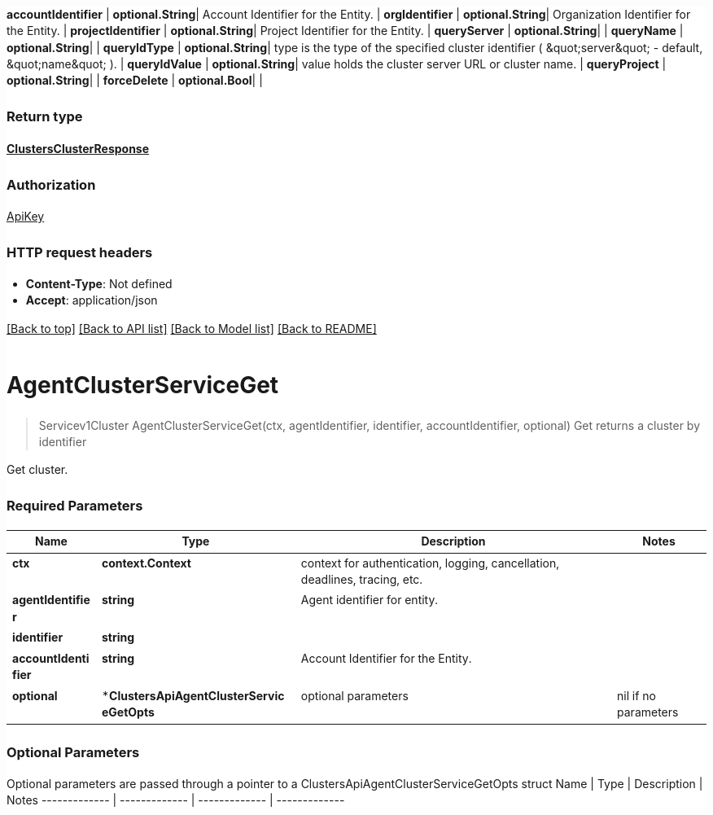  **accountIdentifier** | **optional.String**| Account Identifier for the Entity. | 
 **orgIdentifier** | **optional.String**| Organization Identifier for the Entity. | 
 **projectIdentifier** | **optional.String**| Project Identifier for the Entity. | 
 **queryServer** | **optional.String**|  | 
 **queryName** | **optional.String**|  | 
 **queryIdType** | **optional.String**| type is the type of the specified cluster identifier ( \&quot;server\&quot; - default, \&quot;name\&quot; ). | 
 **queryIdValue** | **optional.String**| value holds the cluster server URL or cluster name. | 
 **queryProject** | **optional.String**|  | 
 **forceDelete** | **optional.Bool**|  | 

### Return type

[**ClustersClusterResponse**](clustersClusterResponse.md)

### Authorization

[ApiKey](../README.md#ApiKey)

### HTTP request headers

 - **Content-Type**: Not defined
 - **Accept**: application/json

[[Back to top]](#) [[Back to API list]](../README.md#documentation-for-api-endpoints) [[Back to Model list]](../README.md#documentation-for-models) [[Back to README]](../README.md)

# **AgentClusterServiceGet**
> Servicev1Cluster AgentClusterServiceGet(ctx, agentIdentifier, identifier, accountIdentifier, optional)
Get returns a cluster by identifier

Get cluster.

### Required Parameters

Name | Type | Description  | Notes
------------- | ------------- | ------------- | -------------
 **ctx** | **context.Context** | context for authentication, logging, cancellation, deadlines, tracing, etc.
  **agentIdentifier** | **string**| Agent identifier for entity. | 
  **identifier** | **string**|  | 
  **accountIdentifier** | **string**| Account Identifier for the Entity. | 
 **optional** | ***ClustersApiAgentClusterServiceGetOpts** | optional parameters | nil if no parameters

### Optional Parameters
Optional parameters are passed through a pointer to a ClustersApiAgentClusterServiceGetOpts struct
Name | Type | Description  | Notes
------------- | ------------- | ------------- | -------------

